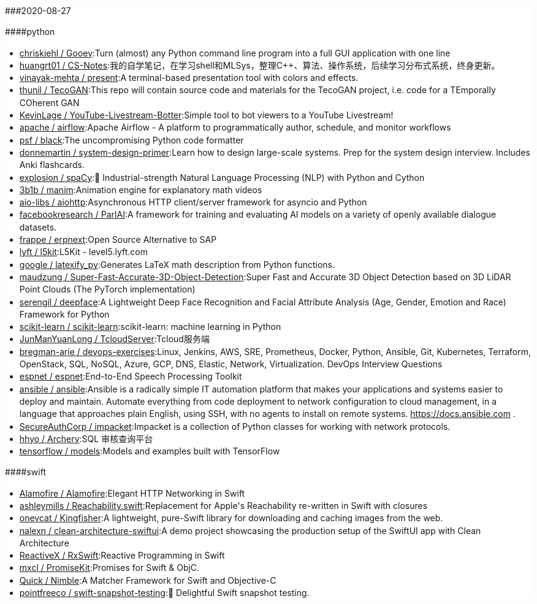 ###2020-08-27

####python
* [chriskiehl / Gooey](https://github.com/chriskiehl/Gooey):Turn (almost) any Python command line program into a full GUI application with one line
* [huangrt01 / CS-Notes](https://github.com/huangrt01/CS-Notes):我的自学笔记，在学习shell和MLSys，整理C++、算法、操作系统，后续学习分布式系统，终身更新。
* [vinayak-mehta / present](https://github.com/vinayak-mehta/present):A terminal-based presentation tool with colors and effects.
* [thunil / TecoGAN](https://github.com/thunil/TecoGAN):This repo will contain source code and materials for the TecoGAN project, i.e. code for a TEmporally COherent GAN
* [KevinLage / YouTube-Livestream-Botter](https://github.com/KevinLage/YouTube-Livestream-Botter):Simple tool to bot viewers to a YouTube Livestream!
* [apache / airflow](https://github.com/apache/airflow):Apache Airflow - A platform to programmatically author, schedule, and monitor workflows
* [psf / black](https://github.com/psf/black):The uncompromising Python code formatter
* [donnemartin / system-design-primer](https://github.com/donnemartin/system-design-primer):Learn how to design large-scale systems. Prep for the system design interview. Includes Anki flashcards.
* [explosion / spaCy](https://github.com/explosion/spaCy):💫 Industrial-strength Natural Language Processing (NLP) with Python and Cython
* [3b1b / manim](https://github.com/3b1b/manim):Animation engine for explanatory math videos
* [aio-libs / aiohttp](https://github.com/aio-libs/aiohttp):Asynchronous HTTP client/server framework for asyncio and Python
* [facebookresearch / ParlAI](https://github.com/facebookresearch/ParlAI):A framework for training and evaluating AI models on a variety of openly available dialogue datasets.
* [frappe / erpnext](https://github.com/frappe/erpnext):Open Source Alternative to SAP
* [lyft / l5kit](https://github.com/lyft/l5kit):L5Kit - level5.lyft.com
* [google / latexify_py](https://github.com/google/latexify_py):Generates LaTeX math description from Python functions.
* [maudzung / Super-Fast-Accurate-3D-Object-Detection](https://github.com/maudzung/Super-Fast-Accurate-3D-Object-Detection):Super Fast and Accurate 3D Object Detection based on 3D LiDAR Point Clouds (The PyTorch implementation)
* [serengil / deepface](https://github.com/serengil/deepface):A Lightweight Deep Face Recognition and Facial Attribute Analysis (Age, Gender, Emotion and Race) Framework for Python
* [scikit-learn / scikit-learn](https://github.com/scikit-learn/scikit-learn):scikit-learn: machine learning in Python
* [JunManYuanLong / TcloudServer](https://github.com/JunManYuanLong/TcloudServer):Tcloud服务端
* [bregman-arie / devops-exercises](https://github.com/bregman-arie/devops-exercises):Linux, Jenkins, AWS, SRE, Prometheus, Docker, Python, Ansible, Git, Kubernetes, Terraform, OpenStack, SQL, NoSQL, Azure, GCP, DNS, Elastic, Network, Virtualization. DevOps Interview Questions
* [espnet / espnet](https://github.com/espnet/espnet):End-to-End Speech Processing Toolkit
* [ansible / ansible](https://github.com/ansible/ansible):Ansible is a radically simple IT automation platform that makes your applications and systems easier to deploy and maintain. Automate everything from code deployment to network configuration to cloud management, in a language that approaches plain English, using SSH, with no agents to install on remote systems. https://docs.ansible.com .
* [SecureAuthCorp / impacket](https://github.com/SecureAuthCorp/impacket):Impacket is a collection of Python classes for working with network protocols.
* [hhyo / Archery](https://github.com/hhyo/Archery):SQL 审核查询平台
* [tensorflow / models](https://github.com/tensorflow/models):Models and examples built with TensorFlow

####swift
* [Alamofire / Alamofire](https://github.com/Alamofire/Alamofire):Elegant HTTP Networking in Swift
* [ashleymills / Reachability.swift](https://github.com/ashleymills/Reachability.swift):Replacement for Apple's Reachability re-written in Swift with closures
* [onevcat / Kingfisher](https://github.com/onevcat/Kingfisher):A lightweight, pure-Swift library for downloading and caching images from the web.
* [nalexn / clean-architecture-swiftui](https://github.com/nalexn/clean-architecture-swiftui):A demo project showcasing the production setup of the SwiftUI app with Clean Architecture
* [ReactiveX / RxSwift](https://github.com/ReactiveX/RxSwift):Reactive Programming in Swift
* [mxcl / PromiseKit](https://github.com/mxcl/PromiseKit):Promises for Swift & ObjC.
* [Quick / Nimble](https://github.com/Quick/Nimble):A Matcher Framework for Swift and Objective-C
* [pointfreeco / swift-snapshot-testing](https://github.com/pointfreeco/swift-snapshot-testing):📸 Delightful Swift snapshot testing.